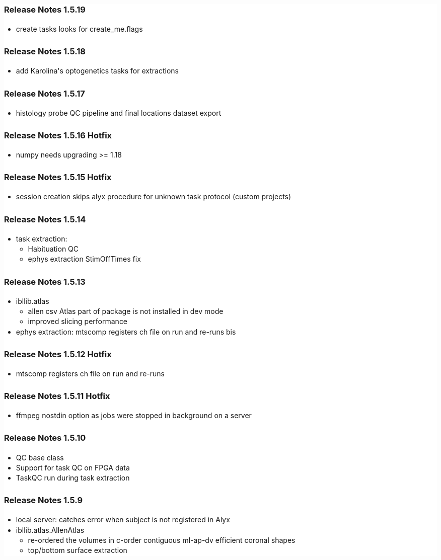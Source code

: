 ### Release Notes 1.5.19

- create tasks looks for create_me.flags

### Release Notes 1.5.18

- add Karolina's optogenetics tasks for extractions

### Release Notes 1.5.17

- histology probe QC pipeline and final locations dataset export

### Release Notes 1.5.16 Hotfix

- numpy needs upgrading >= 1.18

### Release Notes 1.5.15 Hotfix

- session creation skips alyx procedure for unknown task protocol (custom projects)

### Release Notes 1.5.14

- task extraction:
  - Habituation QC
  - ephys extraction StimOffTimes fix

### Release Notes 1.5.13

- ibllib.atlas
  - allen csv Atlas part of package is not installed in dev mode
  - improved slicing performance
- ephys extraction: mtscomp registers ch file on run and re-runs bis

### Release Notes 1.5.12 Hotfix

- mtscomp registers ch file on run and re-runs

### Release Notes 1.5.11 Hotfix

- ffmpeg nostdin option as jobs were stopped in background on a server

### Release Notes 1.5.10

- QC base class
- Support for task QC on FPGA data
- TaskQC run during task extraction

### Release Notes 1.5.9

- local server: catches error when subject is not registered in Alyx
- ibllib.atlas.AllenAtlas
  - re-ordered the volumes in c-order contiguous ml-ap-dv efficient coronal shapes
  - top/bottom surface extraction
